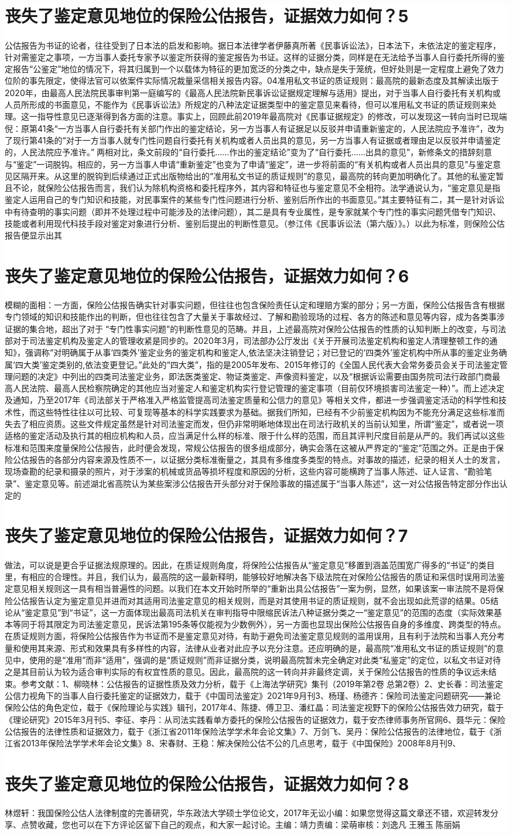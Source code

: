 # 丧失了鉴定意见地位的保险公估报告，证据效力如何？5

公估报告为书证的论者，往往受到了日本法的启发和影响。据日本法律学者伊藤真所著《民事诉讼法》，日本法下，未依法定的鉴定程序，针对需鉴定之事项，一方当事人委托专家予以鉴定所获得的鉴定报告为书证。这样的证据分类，同样是在无法给予当事人自行委托所得的鉴定报告“公鉴定”地位的情况下，将其归属到一个以载体为特征的更加宽泛的分类之中，缺点是失于笼统，但好处则是一定程度上避免了效力位阶的事先限定，使得法官可以依案件实际情况裁量采信相关报告内容。04准用私文书证的质证规则：最高院的最新态度及其解读出版于2020年，由最高人民法院民事审判第一庭编写的《最高人民法院新民事诉讼证据规定理解与适用》提出，对于当事人自行委托有关机构或人员所形成的书面意见，不能作为《民事诉讼法》所规定的八种法定证据类型中的鉴定意见来看待，但可以准用私文书证的质证规则来处理。这一指导性意见已逐渐得到各方面的注意。事实上，回顾此前2019年最高院对《民事证据规定》的修改，可以发现这一转向当时已现端倪：原第41条“一方当事人自行委托有关部门作出的鉴定结论，另一方当事人有证据足以反驳并申请重新鉴定的，人民法院应予准许”，改为了现行第41条的“对于一方当事人就专门性问题自行委托有关机构或者人员出具的意见，另一方当事人有证据或者理由足以反驳并申请鉴定的，人民法院应予准许。” 两相对比，条文前段的“自行委托……作出的鉴定结论”变为了“自行委托……出具的意见”，新修条文的措辞刻意与“鉴定”一词脱钩。相应的，另一方当事人申请“重新鉴定”也变为了申请“鉴定”，进一步将前面的“有关机构或者人员出具的意见”与鉴定意见区隔开来。从这里的脱钩到后续通过正式出版物给出的“准用私文书证的质证规则”的意见，最高院的转向更加明确化了。其他的私鉴定暂且不论，就保险公估报告而言，我们认为除机构资格和委托程序外，其内容和特征也与鉴定意见不全相符。法学通说认为，“鉴定意见是指鉴定人运用自己的专门知识和技能，对民事案件的某些专门性问题进行分析、鉴别后所作出的书面意见。”其主要特征有二，其一是针对诉讼中有待查明的事实问题（即并不处理过程中可能涉及的法律问题），其二是具有专业属性，是专家就某个专门性的事实问题凭借专门知识、技能或者利用现代科技手段对鉴定对象进行分析、鉴别后提出的判断性意见。（参江伟《民事诉讼法（第六版）》。）以此为标准，则保险公估报告便显示出其

# 丧失了鉴定意见地位的保险公估报告，证据效力如何？6

模糊的面相：一方面，保险公估报告确实针对事实问题，但往往也包含保险责任认定和理赔方案的部分；另一方面，保险公估报告含有根据专门领域的知识和技能作出的判断，但也往往包含了大量关于事故经过、了解和勘验现场的过程、各方的陈述和意见等内容，成为各类事涉证据的集合地，超出了对于 “专门性事实问题”的判断性意见的范畴。并且，上述最高院对保险公估报告的性质的认知判断上的改变，与司法部对于司法鉴定机构及鉴定人的管理收紧是同步的。2020年3月，司法部办公厅发出《关于开展司法鉴定机构和鉴定人清理整顿工作的通知》，强调称“对明确属于从事‘四类外’鉴定业务的鉴定机构和鉴定人,依法坚决注销登记；对已登记的‘四类外’鉴定机构中所从事的鉴定业务确属‘四大类’鉴定类别的,依法变更登记。”此处的“四大类”，指的是2005年发布、2015年修订的《全国人民代表大会常务委员会关于司法鉴定管理问题的决定》中列出的四类司法鉴定业务，即法医类鉴定、物证类鉴定、声像资料鉴定，以及“根据诉讼需要由国务院司法行政部门商最高人民法院、最高人民检察院确定的其他应当对鉴定人和鉴定机构实行登记管理的鉴定事项（目前仅环境损害司法鉴定一种）”。而上述决定及通知，乃至2017年《司法部关于严格准入严格监管提高司法鉴定质量和公信力的意见》等相关文件，都进一步强调鉴定活动的科学性和技术性，而这些特性往往以可比较、可复现等基本的科学实践要求为基础。据我们所知，已经有不少前鉴定机构因为不能充分满足这些标准而失去了相应资质。这些文件规定虽然是针对司法鉴定而发，但仍非常明晰地体现出在司法行政机关的当前认知里，所谓“鉴定”，或者说一项适格的鉴定活动及执行其的相应机构和人员，应当满足什么样的标准、限于什么样的范围，而且其评判尺度目前是从严的。我们再试以这些标准和范围来度量保险公估报告，此时便会发现，常规公估报告的很多组成部分，确实会落在这被从严界定的“鉴定”范围之外。正是由于保险公估报告的各部分内容来源及性质不一，以证据分类标准衡量之，其具有多维度多类型的特点。对事故的描述，纪录的相关人士的发言，现场查勘的纪录和摄录的照片，对于涉案的机械或货品等损坏程度和原因的分析，这些内容可能横跨了当事人陈述、证人证言、“勘验笔录”、鉴定意见等。前述湖北省高院认为某些案涉公估报告开头部分对于保险事故的描述属于“当事人陈述”，这一对公估报告特定部分作出认定的

# 丧失了鉴定意见地位的保险公估报告，证据效力如何？7

做法，可以说是更合乎证据法规原理的。因此，在质证规则角度，将保险公估报告从“鉴定意见”移置到涵盖范围宽广得多的“书证”的类目里，有相应的合理性。并且，我们认为，最高院的这一最新释明，能够较好地解决各下级法院在对保险公估报告的质证和采信时误用司法鉴定意见相关规则这一具有相当普遍性的问题。以我们在本文开始时所举的“重新出具公估报告”一案为例，显然，如果该案一审法院不是将保险公估报告认定为鉴定意见并进而对其适用司法鉴定意见的相关规则，而是对其使用书证的质证规则，就不会出现如此荒谬的结果。05结 论从“鉴定意见”到“书证”，这一方面体现出最高司法机关在审判指导中限缩民诉法八种证据分类之一“鉴定意见”的范围的态度（实际效果基本等同于将其限定为司法鉴定意见，民诉法第195条等仅能视为少数例外），另一方面也显现出保险公估报告自身的多维度、跨类型的特点。在质证规则方面，将保险公估报告作为书证而不是鉴定意见对待，有助于避免司法鉴定意见规则的滥用误用，且有利于法院和当事人充分考量和使用其来源、形式和效果具有多样性的内容，法律从业者对此应予以充分注意。还应明确的是，最高院“准用私文书证的质证规则”的意见中，使用的是“准用”而非“适用”，强调的是“质证规则”而非证据分类，说明最高院暂未完全确定对此类“私鉴定”的定位，以私文书证对待之是其目前认为较为适合审判实际的有权宜性质的意见。因此，最高院的这一转向并非最终定调，关于保险公估报告的性质的争议远未结束。参考文献：1、柳晓林：公估报告的证据性质及效力分析，载于《上海法学研究》集刊（2019年第2卷 总第2卷）2、史长春：司法鉴定公信力视角下的当事人自行委托鉴定的证据效力，载于《中国司法鉴定》2021年9月刊3、杨瑾、杨德齐：保险司法鉴定问题研究——兼论保险公估的角色定位，载于《保险理论与实践》辑刊，2017年4、陈捷、傅卫卫、潘红晶：司法鉴定视野下的保险公估报告效力研究，载于《理论研究》2015年3月刊5、李征、李丹：从司法实践看单方委托的保险公估报告的证据效力，载于安杰律师事务所官网6、聂华元：保险公估报告的法律性质和证据效力，载于《浙江省2011年保险法学学术年会论文集》7、万剑飞、吴丹：保险公估报告的法律地位，载于《浙江省2013年保险法学学术年会论文集》8、宋春财、王稳：解决保险公估不公的几点思考，载于《中国保险》2008年8月刊9、

# 丧失了鉴定意见地位的保险公估报告，证据效力如何？8

林煜轩：我国保险公估人法律制度的完善研究，华东政法大学硕士学位论文，2017年无讼小编：如果您觉得这篇文章还不错，欢迎转发分享、点赞收藏，您也可以在下方评论区留下自己的观点，和大家一起讨论。主编：靖力责编：梁萌审核：刘逸凡 王雅玉 陈丽娟

